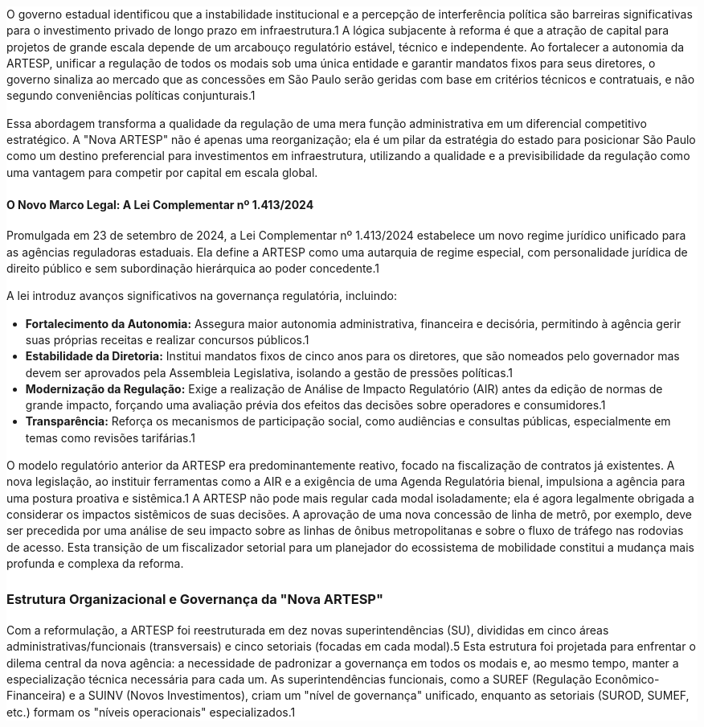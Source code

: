 O governo estadual identificou que a instabilidade institucional e a percepção de interferência política são barreiras significativas para o investimento privado de longo prazo em infraestrutura.1 A lógica subjacente à reforma é que a atração de capital para projetos de grande escala depende de um arcabouço regulatório estável, técnico e independente. Ao fortalecer a autonomia da ARTESP, unificar a regulação de todos os modais sob uma única entidade e garantir mandatos fixos para seus diretores, o governo sinaliza ao mercado que as concessões em São Paulo serão geridas com base em critérios técnicos e contratuais, e não segundo conveniências políticas conjunturais.1

Essa abordagem transforma a qualidade da regulação de uma mera função administrativa em um diferencial competitivo estratégico. A "Nova ARTESP" não é apenas uma reorganização; ela é um pilar da estratégia do estado para posicionar São Paulo como um destino preferencial para investimentos em infraestrutura, utilizando a qualidade e a previsibilidade da regulação como uma vantagem para competir por capital em escala global.

#### **O Novo Marco Legal: A Lei Complementar nº 1.413/2024**

Promulgada em 23 de setembro de 2024, a Lei Complementar nº 1.413/2024 estabelece um novo regime jurídico unificado para as agências reguladoras estaduais. Ela define a ARTESP como uma autarquia de regime especial, com personalidade jurídica de direito público e sem subordinação hierárquica ao poder concedente.1

A lei introduz avanços significativos na governança regulatória, incluindo:

* **Fortalecimento da Autonomia:** Assegura maior autonomia administrativa, financeira e decisória, permitindo à agência gerir suas próprias receitas e realizar concursos públicos.1  
* **Estabilidade da Diretoria:** Institui mandatos fixos de cinco anos para os diretores, que são nomeados pelo governador mas devem ser aprovados pela Assembleia Legislativa, isolando a gestão de pressões políticas.1  
* **Modernização da Regulação:** Exige a realização de Análise de Impacto Regulatório (AIR) antes da edição de normas de grande impacto, forçando uma avaliação prévia dos efeitos das decisões sobre operadores e consumidores.1  
* **Transparência:** Reforça os mecanismos de participação social, como audiências e consultas públicas, especialmente em temas como revisões tarifárias.1

O modelo regulatório anterior da ARTESP era predominantemente reativo, focado na fiscalização de contratos já existentes. A nova legislação, ao instituir ferramentas como a AIR e a exigência de uma Agenda Regulatória bienal, impulsiona a agência para uma postura proativa e sistêmica.1 A ARTESP não pode mais regular cada modal isoladamente; ela é agora legalmente obrigada a considerar os impactos sistêmicos de suas decisões. A aprovação de uma nova concessão de linha de metrô, por exemplo, deve ser precedida por uma análise de seu impacto sobre as linhas de ônibus metropolitanas e sobre o fluxo de tráfego nas rodovias de acesso. Esta transição de um fiscalizador setorial para um planejador do ecossistema de mobilidade constitui a mudança mais profunda e complexa da reforma.

### **Estrutura Organizacional e Governança da "Nova ARTESP"**

Com a reformulação, a ARTESP foi reestruturada em dez novas superintendências (SU), divididas em cinco áreas administrativas/funcionais (transversais) e cinco setoriais (focadas em cada modal).5 Esta estrutura foi projetada para enfrentar o dilema central da nova agência: a necessidade de padronizar a governança em todos os modais e, ao mesmo tempo, manter a especialização técnica necessária para cada um. As superintendências funcionais, como a SUREF (Regulação Econômico-Financeira) e a SUINV (Novos Investimentos), criam um "nível de governança" unificado, enquanto as setoriais (SUROD, SUMEF, etc.) formam os "níveis operacionais" especializados.1
